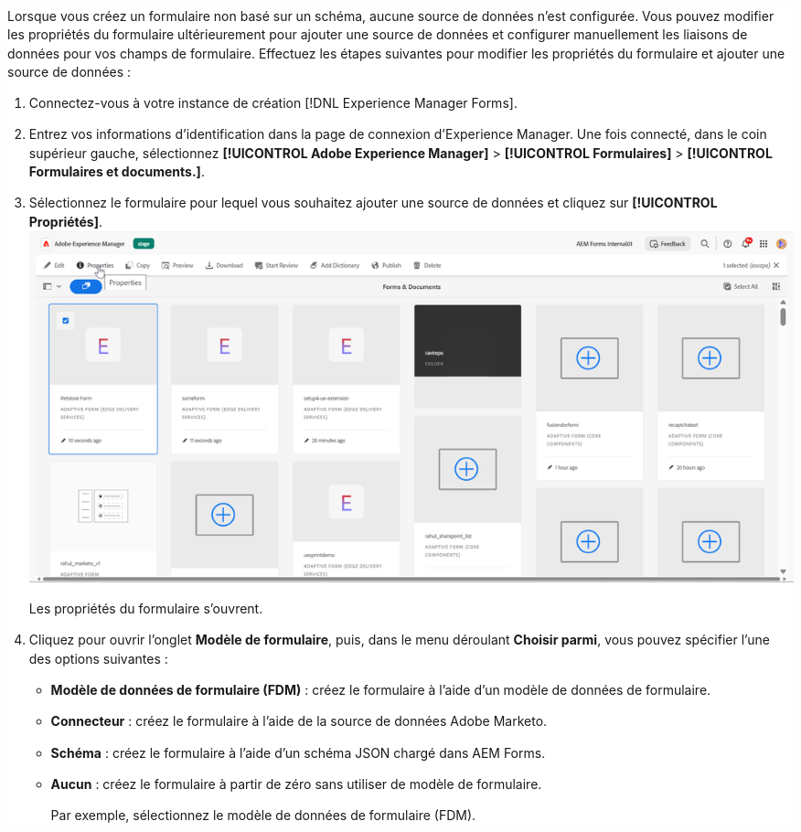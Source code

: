 Lorsque vous créez un formulaire non basé sur un schéma, aucune source de données n’est configurée. Vous pouvez modifier les propriétés du formulaire ultérieurement pour ajouter une source de données et configurer manuellement les liaisons de données pour vos champs de formulaire. Effectuez les étapes suivantes pour modifier les propriétés du formulaire et ajouter une source de données :

1. Connectez-vous à votre instance de création [!DNL Experience Manager Forms].
1. Entrez vos informations d’identification dans la page de connexion d’Experience Manager. Une fois connecté, dans le coin supérieur gauche, sélectionnez **[!UICONTROL Adobe Experience Manager]** > **[!UICONTROL Formulaires]** > **[!UICONTROL Formulaires et documents.]**.
1. Sélectionnez le formulaire pour lequel vous souhaitez ajouter une source de données et cliquez sur **[!UICONTROL Propriétés]**.
   ![Ouverture des propriétés du formulaire](/help/edge/docs/forms/universal-editor/assets/non-schema-based-edit-properties.png)

   Les propriétés du formulaire s’ouvrent.
1. Cliquez pour ouvrir l’onglet **Modèle de formulaire**, puis, dans le menu déroulant **Choisir parmi**, vous pouvez spécifier l’une des options suivantes :

   * **Modèle de données de formulaire (FDM)** : créez le formulaire à l’aide d’un modèle de données de formulaire.
   * **Connecteur** : créez le formulaire à l’aide de la source de données Adobe Marketo.
   * **Schéma** : créez le formulaire à l’aide d’un schéma JSON chargé dans AEM Forms.
   * **Aucun** : créez le formulaire à partir de zéro sans utiliser de modèle de formulaire.

     Par exemple, sélectionnez le modèle de données de formulaire (FDM).

